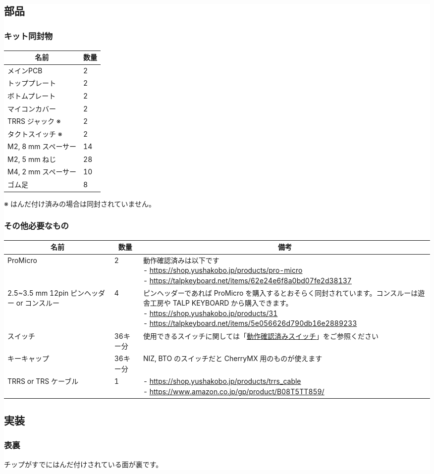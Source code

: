 
## 部品
### キット同封物

| 名前                            | 数量 |
|---------------------------------|------|
| メインPCB                       | 2    |
| トッププレート                  | 2    |
| ボトムプレート                  | 2    |
| マイコンカバー                  | 2    |
| TRRS ジャック  ※               | 2    |
| タクトスイッチ ※               | 2    |
| M2, 8 mm スペーサー             | 14   |
| M2, 5 mm ねじ                   | 28   |
| M4, 2 mm スペーサー             | 10   |
| ゴム足                          | 8    |

※ はんだ付け済みの場合は同封されていません。

### その他必要なもの

| 名前            | 数量     | 備考                                 |
|-----------------|----------|--------------------------------------|
| ProMicro        |        2 | 動作確認済みは以下です<br>- https://shop.yushakobo.jp/products/pro-micro<br>- https://talpkeyboard.net/items/62e24e6f8a0bd07fe2d38137 |
| 2.5~3.5 mm 12pin ピンヘッダー or コンスルー | 4 | ピンヘッダーであれば ProMicro を購入するとおそらく同封されています。コンスルーは遊舎工房や TALP KEYBOARD から購入できます。<br>- https://shop.yushakobo.jp/products/31 <br>- https://talpkeyboard.net/items/5e056626d790db16e2889233 |
| スイッチ        | 36キー分 | 使用できるスイッチに関しては「[動作確認済みスイッチ](switch.md)」をご参照ください |
| キーキャップ    | 36キー分 | NIZ, BTO のスイッチだと CherryMX 用のものが使えます          |
| TRRS or TRS ケーブル   |     1    | - https://shop.yushakobo.jp/products/trrs_cable<br>- https://www.amazon.co.jp/gp/product/B08T5TT859/ |



## 実装

### 表裏

チップがすでにはんだ付けされている面が裏です。

